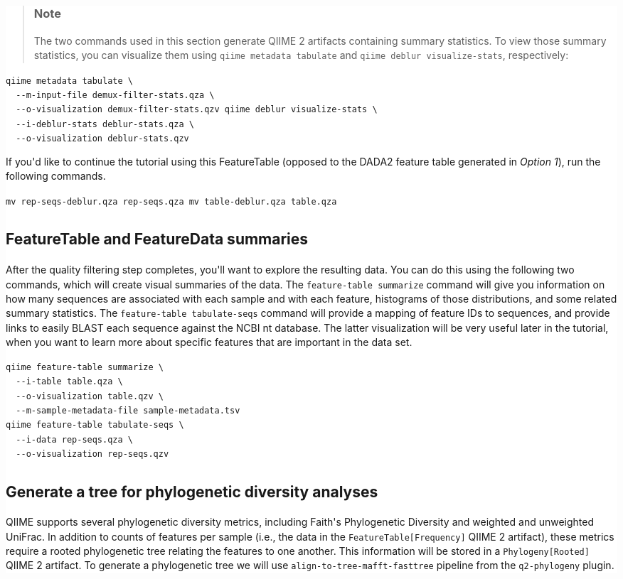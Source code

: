 >### Note
>The two commands used in this section generate QIIME 2 artifacts
containing summary statistics. To view those summary statistics, you can
visualize them using `qiime metadata tabulate` and
`qiime deblur visualize-stats`, respectively:


```Shell
qiime metadata tabulate \
  --m-input-file demux-filter-stats.qza \
  --o-visualization demux-filter-stats.qzv qiime deblur visualize-stats \
  --i-deblur-stats deblur-stats.qza \
  --o-visualization deblur-stats.qzv
```

If you\'d like to continue the tutorial using this FeatureTable (opposed
to the DADA2 feature table generated in *Option 1*), run the following
commands.

```Shell
mv rep-seqs-deblur.qza rep-seqs.qza mv table-deblur.qza table.qza
```

FeatureTable and FeatureData summaries
--------------------------------------

After the quality filtering step completes, you\'ll want to explore the
resulting data. You can do this using the following two commands, which
will create visual summaries of the data. The `feature-table summarize`
command will give you information on how many sequences are associated
with each sample and with each feature, histograms of those
distributions, and some related summary statistics. The
`feature-table tabulate-seqs` command will provide a mapping of feature
IDs to sequences, and provide links to easily BLAST each sequence
against the NCBI nt database. The latter visualization will be very
useful later in the tutorial, when you want to learn more about specific
features that are important in the data set.

```Shell
qiime feature-table summarize \
  --i-table table.qza \
  --o-visualization table.qzv \
  --m-sample-metadata-file sample-metadata.tsv
qiime feature-table tabulate-seqs \
  --i-data rep-seqs.qza \
  --o-visualization rep-seqs.qzv
```

Generate a tree for phylogenetic diversity analyses
---------------------------------------------------

QIIME supports several phylogenetic diversity metrics, including
Faith\'s Phylogenetic Diversity and weighted and unweighted UniFrac. In
addition to counts of features per sample (i.e., the data in the
`FeatureTable[Frequency]` QIIME 2 artifact), these metrics require a
rooted phylogenetic tree relating the features to one another. This
information will be stored in a `Phylogeny[Rooted]` QIIME 2 artifact. To
generate a phylogenetic tree we will use `align-to-tree-mafft-fasttree`
pipeline from the `q2-phylogeny` plugin.
